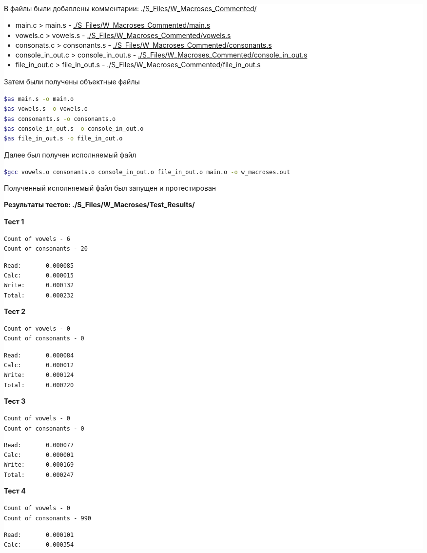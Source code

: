 В файлы были добавлены комментарии: [./S_Files/W_Macroses_Commented/](./S_Files/W_Macroses_Commented/)
- main.c > main.s - [./S_Files/W_Macroses_Commented/main.s](./S_Files/W_Macroses_Commented/main.s)
- vowels.c > vowels.s - [./S_Files/W_Macroses_Commented/vowels.s](./S_Files/W_Macroses_Commented/vowels.s)
- consonats.c > consonants.s - [./S_Files/W_Macroses_Commented/consonants.s](./S_Files/W_Macroses_Commented/consonants.s)
- console_in_out.c > console_in_out.s - [./S_Files/W_Macroses_Commented/console_in_out.s](./S_Files/W_Macroses_Commented/console_in_out.s)
- file_in_out.c > file_in_out.s - [./S_Files/W_Macroses_Commented/file_in_out.s](./S_Files/W_Macroses_Commented/file_in_out.s)

Затем были получены объектные файлы
```sh
$as main.s -o main.o
$as vowels.s -o vowels.o
$as consonants.s -o consonants.o
$as console_in_out.s -o console_in_out.o
$as file_in_out.s -o file_in_out.o
```
Далее был получен исполняемый файл
```sh
$gcc vowels.o consonants.o console_in_out.o file_in_out.o main.o -o w_macroses.out
```
Полученный исполняемый файл был запущен и протестирован

**Результаты тестов: [./S_Files/W_Macroses/Test_Results/](./S_Files/W_Macroses/Test_Results/)**

**Тест 1**
```
Count of vowels - 6
Count of consonants - 20
```
```
Read:		0.000085
Calc:		0.000015
Write:		0.000132
Total:		0.000232
```
**Тест 2**
```
Count of vowels - 0
Count of consonants - 0
```
```
Read:		0.000084
Calc:		0.000012
Write:		0.000124
Total:		0.000220
```
**Тест 3**
```
Count of vowels - 0
Count of consonants - 0
```
```
Read:		0.000077
Calc:		0.000001
Write:		0.000169
Total:		0.000247
```
**Тест 4**
```
Count of vowels - 0
Count of consonants - 990
```
```
Read:		0.000101
Calc:		0.000354
```